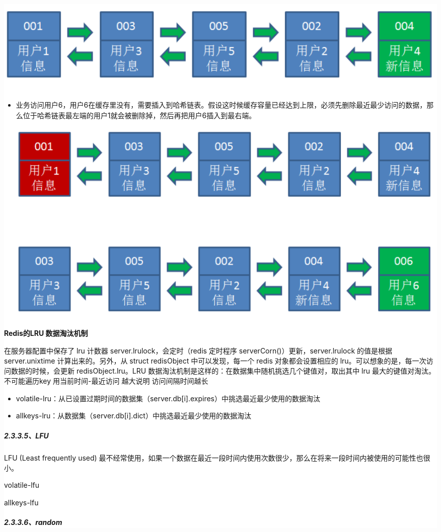   ![](../img/redis/redis-img-41.png)

- 业务访问用户6，用户6在缓存里没有，需要插入到哈希链表。假设这时候缓存容量已经达到上限，必须先删除最近最少访问的数据，那么位于哈希链表最左端的用户1就会被删除掉，然后再把用户6插入到最右端。

  ![](../img/redis/redis-img-42.png)

**Redis的LRU 数据淘汰机制**

在服务器配置中保存了 lru 计数器 server.lrulock，会定时（redis 定时程序 serverCorn()）更新，server.lrulock 的值是根据 server.unixtime 计算出来的。另外，从 struct redisObject 中可以发现，每一个 redis 对象都会设置相应的 lru。可以想象的是，每一次访问数据的时候，会更新 redisObject.lru。LRU 数据淘汰机制是这样的：在数据集中随机挑选几个键值对，取出其中 lru 最大的键值对淘汰。不可能遍历key 用当前时间-最近访问 越大说明 访问间隔时间越长

- volatile-lru：从已设置过期时间的数据集（server.db[i].expires）中挑选最近最少使用的数据淘汰

- allkeys-lru：从数据集（server.db[i].dict）中挑选最近最少使用的数据淘汰

##### 2.3.3.5、LFU

LFU (Least frequently used) 最不经常使用，如果一个数据在最近一段时间内使用次数很少，那么在将来一段时间内被使用的可能性也很小。

volatile-lfu

allkeys-lfu

##### 2.3.3.6、random

